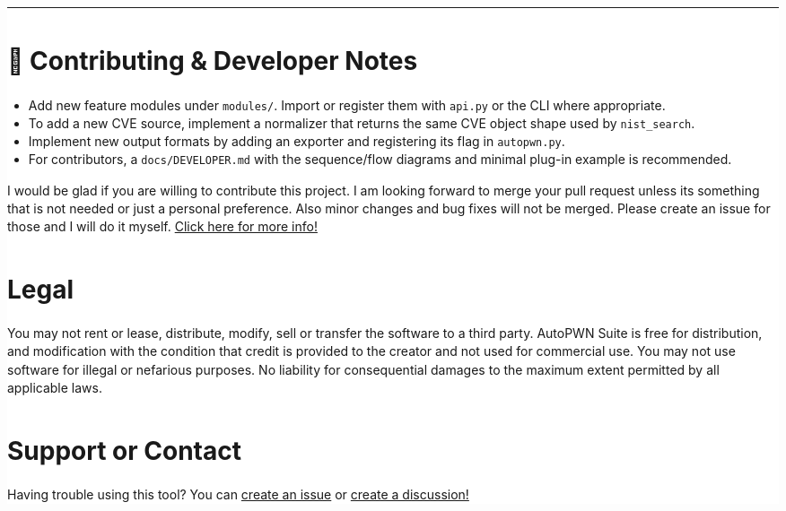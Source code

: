 
---

# 🤝 Contributing & Developer Notes

* Add new feature modules under `modules/`. Import or register them with `api.py` or the CLI where appropriate.
* To add a new CVE source, implement a normalizer that returns the same CVE object shape used by `nist_search`.
* Implement new output formats by adding an exporter and registering its flag in `autopwn.py`.
* For contributors, a `docs/DEVELOPER.md` with the sequence/flow diagrams and minimal plug-in example is recommended.

I would be glad if you are willing to contribute this project. I am looking forward to merge your pull request unless its something that is not needed or just a personal preference. Also minor changes and bug fixes will not be merged. Please create an issue for those and I will do it myself. [Click here for more info!](https://github.com/GamehunterKaan/AutoPWN-Suite/blob/main/.github/CONTRIBUTING.md)


# Legal

You may not rent or lease, distribute, modify, sell or transfer the software to a third party. AutoPWN Suite is free for distribution, and modification with the condition that credit is provided to the creator and not used for commercial use. You may not use software for illegal or nefarious purposes. No liability for consequential damages to the maximum extent permitted by all applicable laws.


# Support or Contact

Having trouble using this tool? You can [create an issue](https://github.com/GamehunterKaan/AutoPWN-Suite/issues/new/choose) or [create a discussion!](https://github.com/GamehunterKaan/AutoPWN-Suite/discussions)